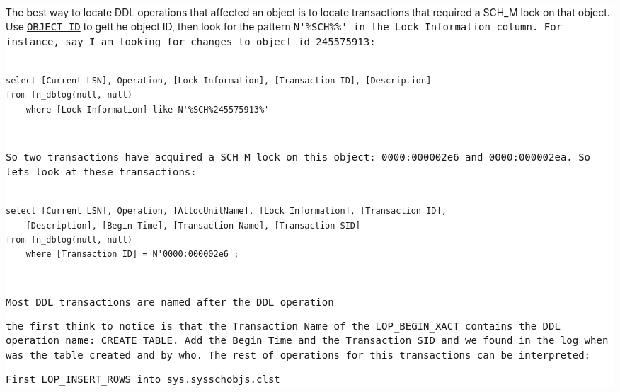 <p>
  The best way to locate DDL operations that affected an object is to locate transactions that required a SCH_M lock on that object. Use <tt><a href="http://technet.microsoft.com/en-us/library/ms190328.aspx">OBJECT_ID</a></tt> to gett he object ID, then look for the pattern <tt>N'%SCH%<object id>%'</tt> in the <tt>Lock Information</tt> column. For instance, say I am looking for changes to object id 245575913:
</p>


<pre><code class="prettyprint lang-sql">
select [Current LSN], Operation, [Lock Information], [Transaction ID], [Description]
from fn_dblog(null, null) 
	where [Lock Information] like N'%SCH%245575913%'
</code></pre>


<p>
  <a href="http://rusanu.com/wp-content/uploads/2014/03/log_ddl_sch_m.png"><img src="http://rusanu.com/wp-content/uploads/2014/03/log_ddl_sch_m.png" alt="" title="log_ddl_sch_m" width="600" class="alignleft size-full wp-image-2317" /></a>
</p>


<p>
  So two transactions have acquired a SCH_M lock on this object: <tt>0000:000002e6</tt> and <tt>0000:000002ea</tt>. So lets look at these transactions:
</p>


<pre><code class="prettyprint lang-sql">
select [Current LSN], Operation, [AllocUnitName], [Lock Information], [Transaction ID], 
	[Description], [Begin Time], [Transaction Name], [Transaction SID]
from fn_dblog(null, null) 
	where [Transaction ID] = N'0000:000002e6';
</code></pre>


<p>
  <a href="http://rusanu.com/wp-content/uploads/2014/03/log_ddl_xact_2e6.png"><img src="http://rusanu.com/wp-content/uploads/2014/03/log_ddl_xact_2e6.png" alt="" title="log_ddl_xact_2e6" width="600" class="alignleft size-full wp-image-2321" /></a>
</p>


<p class="callout float-right">
  Most DDL transactions are named after the DDL operation
</p>


<p>
  the first think to notice is that the <tt>Transaction Name</tt> of the <tt>LOP_BEGIN_XACT</tt> contains the DDL operation name: <tt>CREATE TABLE</tt>. Add the <tt>Begin Time</tt> and the <tt>Transaction SID</tt> and we found in the log when was the table created and by who. The rest of operations for this transactions can be interpreted:
</p>


<dl>
  <dt>
    First <tt>LOP_INSERT_ROWS</tt> into <tt>sys.sysschobjs.clst</tt>
  </dt>
  